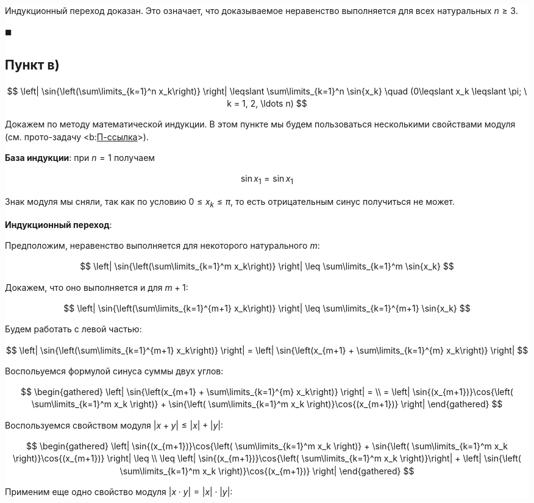 Индукционный переход доказан. Это означает, что доказываемое неравенство выполняется для всех натуральных $n\geq 3$.

$\blacksquare$

## Пункт в)

$$ \left| \sin{\left(\sum\limits_{k=1}^n x_k\right)} \right| \leqslant \sum\limits_{k=1}^n \sin{x_k} \quad (0\leqslant x_k \leqslant \pi; \ k = 1, 2, \ldots n) $$

Докажем по методу математической индукции. В этом пункте мы будем пользоваться несколькими свойствами модуля (см. прото-задачу <b:[П-ссылка](advanced/proto/common/abs)>).

**База индукции**: при $n=1$ получаем

$$ \sin{x_1} = \sin{x_1} $$

Знак модуля мы сняли, так как по условию $0\leq x_k \leq \pi$, то есть отрицательным синус получиться не может.

**Индукционный переход**:

Предположим, неравенство выполняется для некоторого натурального $m$:

$$ \left| \sin{\left(\sum\limits_{k=1}^m x_k\right)} \right| \leq \sum\limits_{k=1}^m \sin{x_k}  $$

Докажем, что оно выполняется и для $m+1$:

$$ \left| \sin{\left(\sum\limits_{k=1}^{m+1} x_k\right)} \right| \leq \sum\limits_{k=1}^{m+1} \sin{x_k}  $$

Будем работать с левой частью:

$$ \left| \sin{\left(\sum\limits_{k=1}^{m+1} x_k\right)} \right| = \left| \sin{\left(x_{m+1} + \sum\limits_{k=1}^{m} x_k\right)} \right| $$

Воспольуемся формулой синуса суммы двух углов:

$$
\begin{gathered}
    \left| \sin{\left(x_{m+1} + \sum\limits_{k=1}^{m} x_k\right)} \right| = \\ = \left| \sin{(x_{m+1})}\cos{\left( \sum\limits_{k=1}^m x_k \right)} + \sin{\left( \sum\limits_{k=1}^m x_k \right)}\cos{(x_{m+1})} \right|
\end{gathered}
$$

Воспользуемся свойством модуля $|x+y|\leq |x| + |y|$:

$$
\begin{gathered}
\left| \sin{(x_{m+1})}\cos{\left( \sum\limits_{k=1}^m x_k \right)} + \sin{\left( \sum\limits_{k=1}^m x_k \right)}\cos{(x_{m+1})} \right| \leq \\ \leq \left| \sin{(x_{m+1})}\cos{\left( \sum\limits_{k=1}^m x_k \right)}\right| + \left| \sin{\left( \sum\limits_{k=1}^m x_k \right)}\cos{(x_{m+1})} \right|
\end{gathered}
$$

Применим еще одно свойство модуля $|x\cdot y|=|x|\cdot|y|$:
